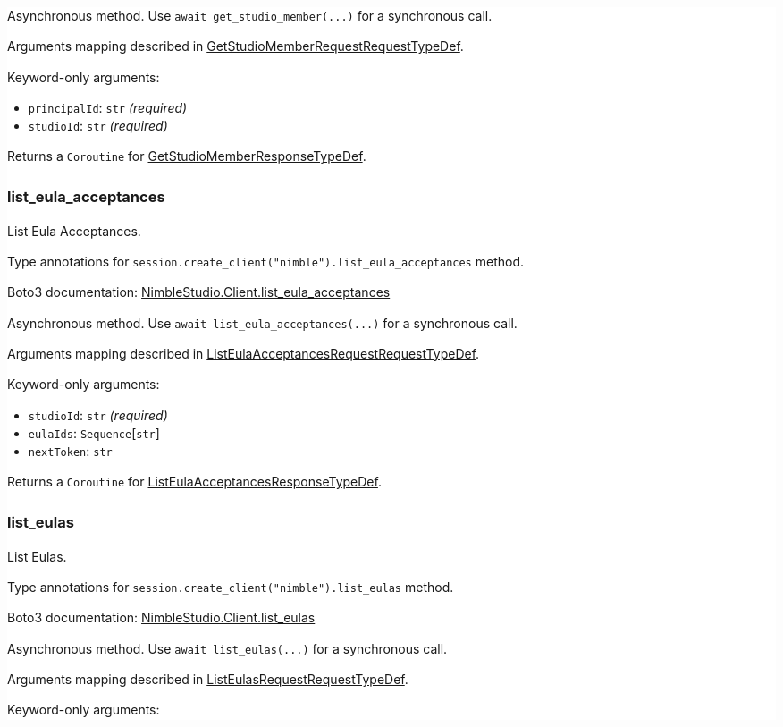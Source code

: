 Asynchronous method. Use `await get_studio_member(...)` for a synchronous call.

Arguments mapping described in
[GetStudioMemberRequestRequestTypeDef](./type_defs.md#getstudiomemberrequestrequesttypedef).

Keyword-only arguments:

- `principalId`: `str` *(required)*
- `studioId`: `str` *(required)*

Returns a `Coroutine` for
[GetStudioMemberResponseTypeDef](./type_defs.md#getstudiomemberresponsetypedef).

<a id="list\_eula\_acceptances"></a>

### list_eula_acceptances

List Eula Acceptances.

Type annotations for `session.create_client("nimble").list_eula_acceptances`
method.

Boto3 documentation:
[NimbleStudio.Client.list_eula_acceptances](https://boto3.amazonaws.com/v1/documentation/api/latest/reference/services/nimble.html#NimbleStudio.Client.list_eula_acceptances)

Asynchronous method. Use `await list_eula_acceptances(...)` for a synchronous
call.

Arguments mapping described in
[ListEulaAcceptancesRequestRequestTypeDef](./type_defs.md#listeulaacceptancesrequestrequesttypedef).

Keyword-only arguments:

- `studioId`: `str` *(required)*
- `eulaIds`: `Sequence`\[`str`\]
- `nextToken`: `str`

Returns a `Coroutine` for
[ListEulaAcceptancesResponseTypeDef](./type_defs.md#listeulaacceptancesresponsetypedef).

<a id="list\_eulas"></a>

### list_eulas

List Eulas.

Type annotations for `session.create_client("nimble").list_eulas` method.

Boto3 documentation:
[NimbleStudio.Client.list_eulas](https://boto3.amazonaws.com/v1/documentation/api/latest/reference/services/nimble.html#NimbleStudio.Client.list_eulas)

Asynchronous method. Use `await list_eulas(...)` for a synchronous call.

Arguments mapping described in
[ListEulasRequestRequestTypeDef](./type_defs.md#listeulasrequestrequesttypedef).

Keyword-only arguments:

